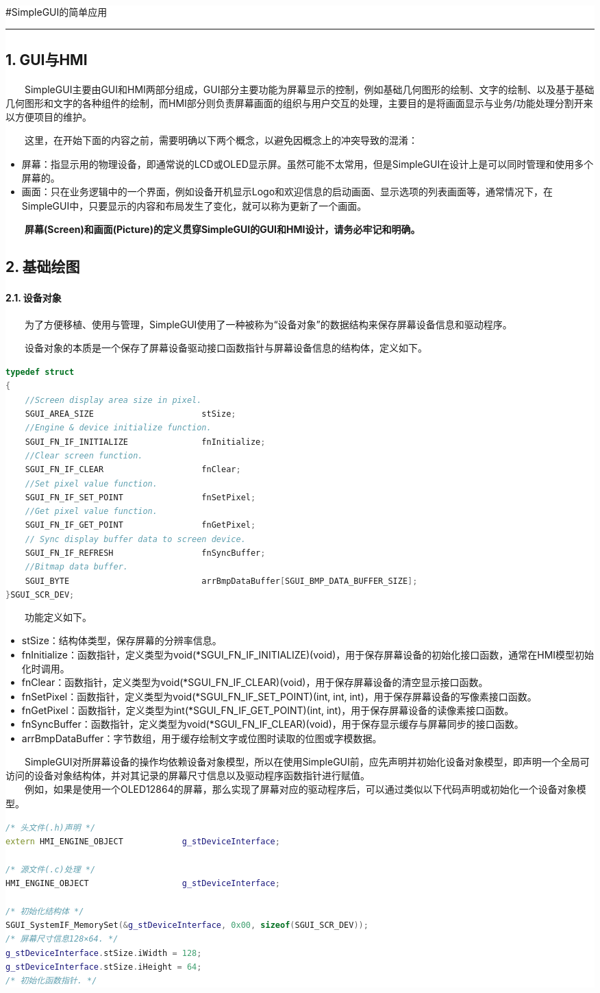 #SimpleGUI的简单应用  

---
## 1. **GUI与HMI**  

&emsp;&emsp;SimpleGUI主要由GUI和HMI两部分组成，GUI部分主要功能为屏幕显示的控制，例如基础几何图形的绘制、文字的绘制、以及基于基础几何图形和文字的各种组件的绘制，而HMI部分则负责屏幕画面的组织与用户交互的处理，主要目的是将画面显示与业务/功能处理分割开来以方便项目的维护。  

&emsp;&emsp;这里，在开始下面的内容之前，需要明确以下两个概念，以避免因概念上的冲突导致的混淆：  
- 屏幕：指显示用的物理设备，即通常说的LCD或OLED显示屏。虽然可能不太常用，但是SimpleGUI在设计上是可以同时管理和使用多个屏幕的。  
- 画面：只在业务逻辑中的一个界面，例如设备开机显示Logo和欢迎信息的启动画面、显示选项的列表画面等，通常情况下，在SimpleGUI中，只要显示的内容和布局发生了变化，就可以称为更新了一个画面。  

&emsp;&emsp;**屏幕(Screen)和画面(Picture)的定义贯穿SimpleGUI的GUI和HMI设计，请务必牢记和明确。**  

## 2. **基础绘图**  
#### 2.1. 设备对象  
&emsp;&emsp;为了方便移植、使用与管理，SimpleGUI使用了一种被称为“设备对象”的数据结构来保存屏幕设备信息和驱动程序。  

&emsp;&emsp;设备对象的本质是一个保存了屏幕设备驱动接口函数指针与屏幕设备信息的结构体，定义如下。

```c++
typedef struct
{
	//Screen display area size in pixel.
	SGUI_AREA_SIZE                      stSize;
    //Engine & device initialize function.
    SGUI_FN_IF_INITIALIZE               fnInitialize;
    //Clear screen function.
    SGUI_FN_IF_CLEAR                    fnClear;
    //Set pixel value function.
    SGUI_FN_IF_SET_POINT                fnSetPixel;
    //Get pixel value function.
    SGUI_FN_IF_GET_POINT                fnGetPixel;
    // Sync display buffer data to screen device.
    SGUI_FN_IF_REFRESH                  fnSyncBuffer;
	//Bitmap data buffer.
	SGUI_BYTE                           arrBmpDataBuffer[SGUI_BMP_DATA_BUFFER_SIZE];
}SGUI_SCR_DEV;
```    
    
&emsp;&emsp;功能定义如下。  
- stSize：结构体类型，保存屏幕的分辨率信息。   
- fnInitialize：函数指针，定义类型为void(*SGUI_FN_IF_INITIALIZE)(void)，用于保存屏幕设备的初始化接口函数，通常在HMI模型初始化时调用。  
- fnClear：函数指针，定义类型为void(*SGUI_FN_IF_CLEAR)(void)，用于保存屏幕设备的清空显示接口函数。  
- fnSetPixel：函数指针，定义类型为void(*SGUI_FN_IF_SET_POINT)(int, int, int)，用于保存屏幕设备的写像素接口函数。  
- fnGetPixel：函数指针，定义类型为int(*SGUI_FN_IF_GET_POINT)(int, int)，用于保存屏幕设备的读像素接口函数。  
- fnSyncBuffer：函数指针，定义类型为void(*SGUI_FN_IF_CLEAR)(void)，用于保存显示缓存与屏幕同步的接口函数。
- arrBmpDataBuffer：字节数组，用于缓存绘制文字或位图时读取的位图或字模数据。

&emsp;&emsp;SimpleGUI对所屏幕设备的操作均依赖设备对象模型，所以在使用SimpleGUI前，应先声明并初始化设备对象模型，即声明一个全局可访问的设备对象结构体，并对其记录的屏幕尺寸信息以及驱动程序函数指针进行赋值。  
&emsp;&emsp;例如，如果是使用一个OLED12864的屏幕，那么实现了屏幕对应的驱动程序后，可以通过类似以下代码声明或初始化一个设备对象模型。  
```c++
/* 头文件(.h)声明 */
extern HMI_ENGINE_OBJECT            g_stDeviceInterface;

/* 源文件(.c)处理 */
HMI_ENGINE_OBJECT                   g_stDeviceInterface;

/* 初始化结构体 */
SGUI_SystemIF_MemorySet(&g_stDeviceInterface, 0x00, sizeof(SGUI_SCR_DEV));
/* 屏幕尺寸信息128×64. */
g_stDeviceInterface.stSize.iWidth = 128;
g_stDeviceInterface.stSize.iHeight = 64;
/* 初始化函数指针. */
```